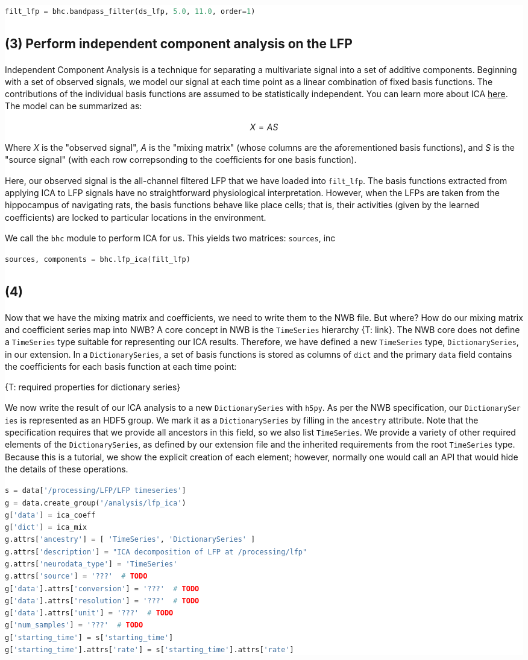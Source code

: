 ```python
filt_lfp = bhc.bandpass_filter(ds_lfp, 5.0, 11.0, order=1)
```

## (3) Perform independent component analysis on the LFP

Independent Component Analysis is a technique for separating a multivariate signal into a set of additive components. Beginning with a set of observed signals, we model our signal at each time point as a linear combination of fixed basis functions. The contributions of the individual basis functions are assumed to be statistically independent. You can learn more about ICA [here](http://www.stat.ucla.edu/~yuille/courses/Stat161-261-Spring14/HyvO00-icatut.pdf). The model can be summarized as:

$$X = AS$$

Where $X$ is the "observed signal", $A$ is the "mixing matrix" (whose columns are the aforementioned basis functions), and $S$ is the "source signal" (with each row correpsonding to the coefficients for one basis function).

Here, our observed signal is the all-channel filtered LFP that we have loaded into `filt_lfp`. The basis functions extracted from applying ICA to LFP signals have no straightforward physiological interpretation. However, when the LFPs are taken from the hippocampus of navigating rats, the basis functions behave like place cells; that is, their activities (given by the learned coefficients) are locked to particular locations in the environment.

We call the `bhc` module to perform ICA for us. This yields two matrices: `sources`, inc

```python
sources, components = bhc.lfp_ica(filt_lfp)
```

## (4) 

Now that we have the mixing matrix and coefficients, we need to write them to the NWB file. But where? How do our mixing matrix and coefficient series map into NWB? A core concept in NWB is the `TimeSeries` hierarchy {T: link}. The NWB core does not define a `TimeSeries` type suitable for representing our ICA results. Therefore, we have defined a new `TimeSeries` type, `DictionarySeries`, in our extension. In a `DictionarySeries`, a set of basis functions is stored as columns of `dict` and the primary `data` field contains the coefficients for each basis function at each time point:

{T: required properties for dictionary series}

We now write the result of our ICA analysis to a new `DictionarySeries` with `h5py`. As per the NWB specification, our `DictionarySeries` is represented as an HDF5 group. We mark it as a `DictionarySeries` by filling in the `ancestry` attribute. Note that the specification requires that we provide all ancestors in this field, so we also list `TimeSeries`. We provide a variety of other required elements of the `DictionarySeries`, as defined by our extension file and the inherited requirements from the root `TimeSeries` type. Because this is a tutorial, we show the explicit creation of each element; however, normally one would call an API that would hide the details of these operations.

```python
s = data['/processing/LFP/LFP timeseries']
g = data.create_group('/analysis/lfp_ica')
g['data'] = ica_coeff
g['dict'] = ica_mix
g.attrs['ancestry'] = [ 'TimeSeries', 'DictionarySeries' ]
g.attrs['description'] = "ICA decomposition of LFP at /processing/lfp"
g.attrs['neurodata_type'] = 'TimeSeries'
g.attrs['source'] = '???'  # TODO
g['data'].attrs['conversion'] = '???'  # TODO
g['data'].attrs['resolution'] = '???'  # TODO
g['data'].attrs['unit'] = '???'  # TODO
g['num_samples'] = '???'  # TODO
g['starting_time'] = s['starting_time']
g['starting_time'].attrs['rate'] = s['starting_time'].attrs['rate']
```
